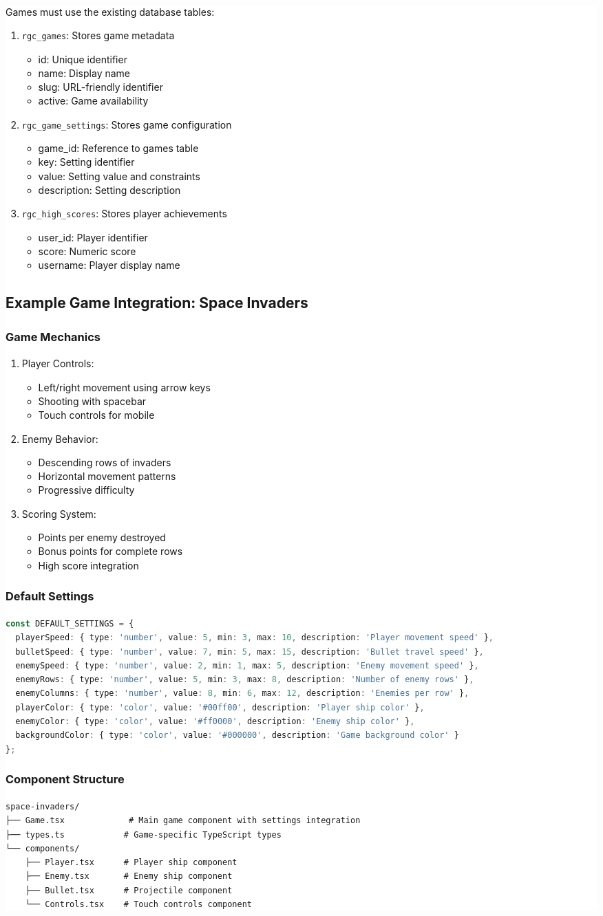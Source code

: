 Games must use the existing database tables:

1. `rgc_games`: Stores game metadata
   - id: Unique identifier
   - name: Display name
   - slug: URL-friendly identifier
   - active: Game availability

2. `rgc_game_settings`: Stores game configuration
   - game_id: Reference to games table
   - key: Setting identifier
   - value: Setting value and constraints
   - description: Setting description

3. `rgc_high_scores`: Stores player achievements
   - user_id: Player identifier
   - score: Numeric score
   - username: Player display name

## Example Game Integration: Space Invaders

### Game Mechanics
1. Player Controls:
   - Left/right movement using arrow keys
   - Shooting with spacebar
   - Touch controls for mobile

2. Enemy Behavior:
   - Descending rows of invaders
   - Horizontal movement patterns
   - Progressive difficulty

3. Scoring System:
   - Points per enemy destroyed
   - Bonus points for complete rows
   - High score integration

### Default Settings
```typescript
const DEFAULT_SETTINGS = {
  playerSpeed: { type: 'number', value: 5, min: 3, max: 10, description: 'Player movement speed' },
  bulletSpeed: { type: 'number', value: 7, min: 5, max: 15, description: 'Bullet travel speed' },
  enemySpeed: { type: 'number', value: 2, min: 1, max: 5, description: 'Enemy movement speed' },
  enemyRows: { type: 'number', value: 5, min: 3, max: 8, description: 'Number of enemy rows' },
  enemyColumns: { type: 'number', value: 8, min: 6, max: 12, description: 'Enemies per row' },
  playerColor: { type: 'color', value: '#00ff00', description: 'Player ship color' },
  enemyColor: { type: 'color', value: '#ff0000', description: 'Enemy ship color' },
  backgroundColor: { type: 'color', value: '#000000', description: 'Game background color' }
};
```

### Component Structure
```
space-invaders/
├── Game.tsx             # Main game component with settings integration
├── types.ts            # Game-specific TypeScript types
└── components/
    ├── Player.tsx      # Player ship component
    ├── Enemy.tsx       # Enemy ship component
    ├── Bullet.tsx      # Projectile component
    └── Controls.tsx    # Touch controls component
```
